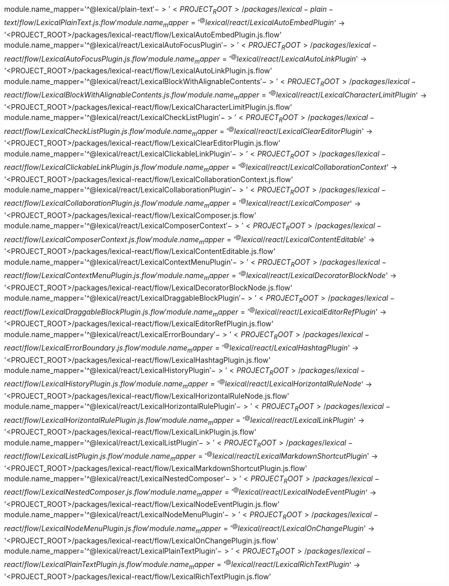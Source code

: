 module.name_mapper='^@lexical/plain-text$' -> '<PROJECT_ROOT>/packages/lexical-plain-text/flow/LexicalPlainText.js.flow'
module.name_mapper='^@lexical/react/LexicalAutoEmbedPlugin$' -> '<PROJECT_ROOT>/packages/lexical-react/flow/LexicalAutoEmbedPlugin.js.flow'
module.name_mapper='^@lexical/react/LexicalAutoFocusPlugin$' -> '<PROJECT_ROOT>/packages/lexical-react/flow/LexicalAutoFocusPlugin.js.flow'
module.name_mapper='^@lexical/react/LexicalAutoLinkPlugin$' -> '<PROJECT_ROOT>/packages/lexical-react/flow/LexicalAutoLinkPlugin.js.flow'
module.name_mapper='^@lexical/react/LexicalBlockWithAlignableContents$' -> '<PROJECT_ROOT>/packages/lexical-react/flow/LexicalBlockWithAlignableContents.js.flow'
module.name_mapper='^@lexical/react/LexicalCharacterLimitPlugin$' -> '<PROJECT_ROOT>/packages/lexical-react/flow/LexicalCharacterLimitPlugin.js.flow'
module.name_mapper='^@lexical/react/LexicalCheckListPlugin$' -> '<PROJECT_ROOT>/packages/lexical-react/flow/LexicalCheckListPlugin.js.flow'
module.name_mapper='^@lexical/react/LexicalClearEditorPlugin$' -> '<PROJECT_ROOT>/packages/lexical-react/flow/LexicalClearEditorPlugin.js.flow'
module.name_mapper='^@lexical/react/LexicalClickableLinkPlugin$' -> '<PROJECT_ROOT>/packages/lexical-react/flow/LexicalClickableLinkPlugin.js.flow'
module.name_mapper='^@lexical/react/LexicalCollaborationContext$' -> '<PROJECT_ROOT>/packages/lexical-react/flow/LexicalCollaborationContext.js.flow'
module.name_mapper='^@lexical/react/LexicalCollaborationPlugin$' -> '<PROJECT_ROOT>/packages/lexical-react/flow/LexicalCollaborationPlugin.js.flow'
module.name_mapper='^@lexical/react/LexicalComposer$' -> '<PROJECT_ROOT>/packages/lexical-react/flow/LexicalComposer.js.flow'
module.name_mapper='^@lexical/react/LexicalComposerContext$' -> '<PROJECT_ROOT>/packages/lexical-react/flow/LexicalComposerContext.js.flow'
module.name_mapper='^@lexical/react/LexicalContentEditable$' -> '<PROJECT_ROOT>/packages/lexical-react/flow/LexicalContentEditable.js.flow'
module.name_mapper='^@lexical/react/LexicalContextMenuPlugin$' -> '<PROJECT_ROOT>/packages/lexical-react/flow/LexicalContextMenuPlugin.js.flow'
module.name_mapper='^@lexical/react/LexicalDecoratorBlockNode$' -> '<PROJECT_ROOT>/packages/lexical-react/flow/LexicalDecoratorBlockNode.js.flow'
module.name_mapper='^@lexical/react/LexicalDraggableBlockPlugin$' -> '<PROJECT_ROOT>/packages/lexical-react/flow/LexicalDraggableBlockPlugin.js.flow'
module.name_mapper='^@lexical/react/LexicalEditorRefPlugin$' -> '<PROJECT_ROOT>/packages/lexical-react/flow/LexicalEditorRefPlugin.js.flow'
module.name_mapper='^@lexical/react/LexicalErrorBoundary$' -> '<PROJECT_ROOT>/packages/lexical-react/flow/LexicalErrorBoundary.js.flow'
module.name_mapper='^@lexical/react/LexicalHashtagPlugin$' -> '<PROJECT_ROOT>/packages/lexical-react/flow/LexicalHashtagPlugin.js.flow'
module.name_mapper='^@lexical/react/LexicalHistoryPlugin$' -> '<PROJECT_ROOT>/packages/lexical-react/flow/LexicalHistoryPlugin.js.flow'
module.name_mapper='^@lexical/react/LexicalHorizontalRuleNode$' -> '<PROJECT_ROOT>/packages/lexical-react/flow/LexicalHorizontalRuleNode.js.flow'
module.name_mapper='^@lexical/react/LexicalHorizontalRulePlugin$' -> '<PROJECT_ROOT>/packages/lexical-react/flow/LexicalHorizontalRulePlugin.js.flow'
module.name_mapper='^@lexical/react/LexicalLinkPlugin$' -> '<PROJECT_ROOT>/packages/lexical-react/flow/LexicalLinkPlugin.js.flow'
module.name_mapper='^@lexical/react/LexicalListPlugin$' -> '<PROJECT_ROOT>/packages/lexical-react/flow/LexicalListPlugin.js.flow'
module.name_mapper='^@lexical/react/LexicalMarkdownShortcutPlugin$' -> '<PROJECT_ROOT>/packages/lexical-react/flow/LexicalMarkdownShortcutPlugin.js.flow'
module.name_mapper='^@lexical/react/LexicalNestedComposer$' -> '<PROJECT_ROOT>/packages/lexical-react/flow/LexicalNestedComposer.js.flow'
module.name_mapper='^@lexical/react/LexicalNodeEventPlugin$' -> '<PROJECT_ROOT>/packages/lexical-react/flow/LexicalNodeEventPlugin.js.flow'
module.name_mapper='^@lexical/react/LexicalNodeMenuPlugin$' -> '<PROJECT_ROOT>/packages/lexical-react/flow/LexicalNodeMenuPlugin.js.flow'
module.name_mapper='^@lexical/react/LexicalOnChangePlugin$' -> '<PROJECT_ROOT>/packages/lexical-react/flow/LexicalOnChangePlugin.js.flow'
module.name_mapper='^@lexical/react/LexicalPlainTextPlugin$' -> '<PROJECT_ROOT>/packages/lexical-react/flow/LexicalPlainTextPlugin.js.flow'
module.name_mapper='^@lexical/react/LexicalRichTextPlugin$' -> '<PROJECT_ROOT>/packages/lexical-react/flow/LexicalRichTextPlugin.js.flow'